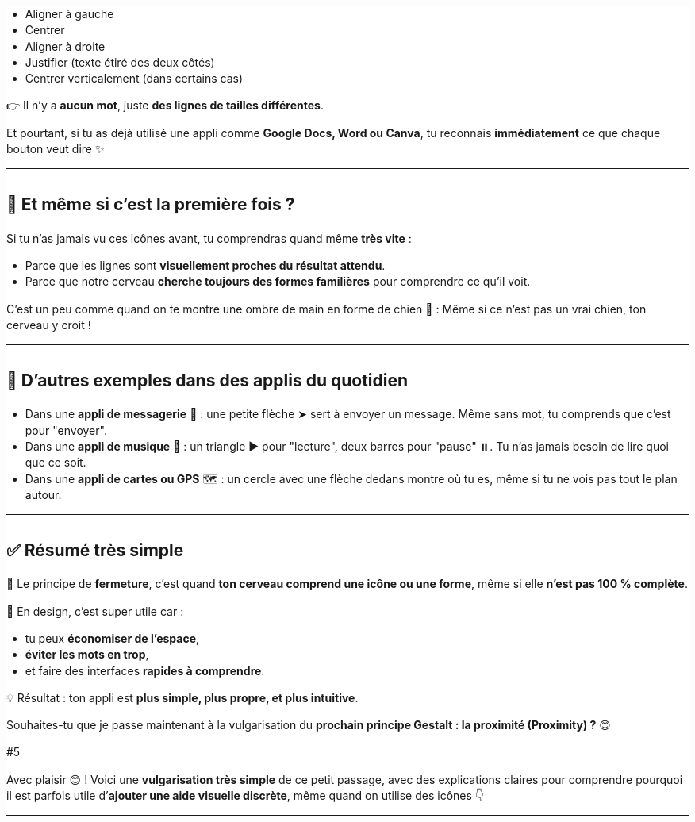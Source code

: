* Aligner à gauche
* Centrer
* Aligner à droite
* Justifier (texte étiré des deux côtés)
* Centrer verticalement (dans certains cas)

👉 Il n’y a **aucun mot**, juste **des lignes de tailles différentes**.

Et pourtant, si tu as déjà utilisé une appli comme **Google Docs, Word ou Canva**,
tu reconnais **immédiatement** ce que chaque bouton veut dire ✨

---

## 🤖 Et même si c’est la première fois ?

Si tu n’as jamais vu ces icônes avant, tu comprendras quand même **très vite** :

* Parce que les lignes sont **visuellement proches du résultat attendu**.
* Parce que notre cerveau **cherche toujours des formes familières** pour comprendre ce qu’il voit.

C’est un peu comme quand on te montre une ombre de main en forme de chien 🐶 :
Même si ce n’est pas un vrai chien, ton cerveau y croit !

---

## 📱 D’autres exemples dans des applis du quotidien

* Dans une **appli de messagerie** 💬 : une petite flèche ➤ sert à envoyer un message. Même sans mot, tu comprends que c’est pour "envoyer".
* Dans une **appli de musique** 🎵 : un triangle ▶ pour "lecture", deux barres pour "pause" ⏸️. Tu n’as jamais besoin de lire quoi que ce soit.
* Dans une **appli de cartes ou GPS** 🗺️ : un cercle avec une flèche dedans montre où tu es, même si tu ne vois pas tout le plan autour.

---

## ✅ Résumé très simple

🧠 Le principe de **fermeture**, c’est quand **ton cerveau comprend une icône ou une forme**, même si elle **n’est pas 100 % complète**.

🎯 En design, c’est super utile car :

* tu peux **économiser de l’espace**,
* **éviter les mots en trop**,
* et faire des interfaces **rapides à comprendre**.

💡 Résultat : ton appli est **plus simple, plus propre, et plus intuitive**.

Souhaites-tu que je passe maintenant à la vulgarisation du **prochain principe Gestalt : la proximité (Proximity) ?** 😊


#5

Avec plaisir 😊 ! Voici une **vulgarisation très simple** de ce petit passage, avec des explications claires pour comprendre pourquoi il est parfois utile d’**ajouter une aide visuelle discrète**, même quand on utilise des icônes 👇

---